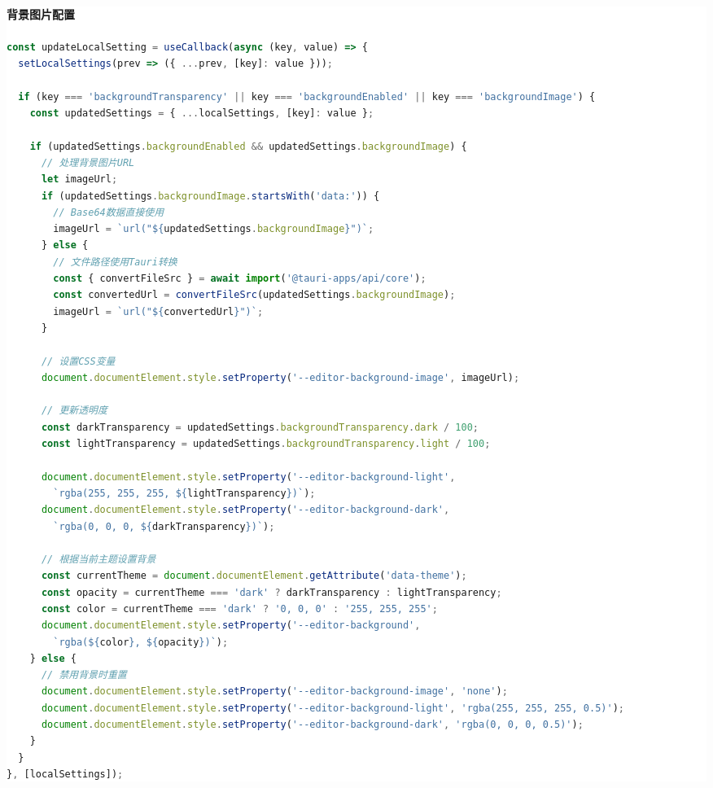 #### 背景图片配置
```javascript
const updateLocalSetting = useCallback(async (key, value) => {
  setLocalSettings(prev => ({ ...prev, [key]: value }));
  
  if (key === 'backgroundTransparency' || key === 'backgroundEnabled' || key === 'backgroundImage') {
    const updatedSettings = { ...localSettings, [key]: value };
    
    if (updatedSettings.backgroundEnabled && updatedSettings.backgroundImage) {
      // 处理背景图片URL
      let imageUrl;
      if (updatedSettings.backgroundImage.startsWith('data:')) {
        // Base64数据直接使用
        imageUrl = `url("${updatedSettings.backgroundImage}")`;
      } else {
        // 文件路径使用Tauri转换
        const { convertFileSrc } = await import('@tauri-apps/api/core');
        const convertedUrl = convertFileSrc(updatedSettings.backgroundImage);
        imageUrl = `url("${convertedUrl}")`;
      }
      
      // 设置CSS变量
      document.documentElement.style.setProperty('--editor-background-image', imageUrl);
      
      // 更新透明度
      const darkTransparency = updatedSettings.backgroundTransparency.dark / 100;
      const lightTransparency = updatedSettings.backgroundTransparency.light / 100;
      
      document.documentElement.style.setProperty('--editor-background-light', 
        `rgba(255, 255, 255, ${lightTransparency})`);
      document.documentElement.style.setProperty('--editor-background-dark', 
        `rgba(0, 0, 0, ${darkTransparency})`);
      
      // 根据当前主题设置背景
      const currentTheme = document.documentElement.getAttribute('data-theme');
      const opacity = currentTheme === 'dark' ? darkTransparency : lightTransparency;
      const color = currentTheme === 'dark' ? '0, 0, 0' : '255, 255, 255';
      document.documentElement.style.setProperty('--editor-background', 
        `rgba(${color}, ${opacity})`);
    } else {
      // 禁用背景时重置
      document.documentElement.style.setProperty('--editor-background-image', 'none');
      document.documentElement.style.setProperty('--editor-background-light', 'rgba(255, 255, 255, 0.5)');
      document.documentElement.style.setProperty('--editor-background-dark', 'rgba(0, 0, 0, 0.5)');
    }
  }
}, [localSettings]);
```
